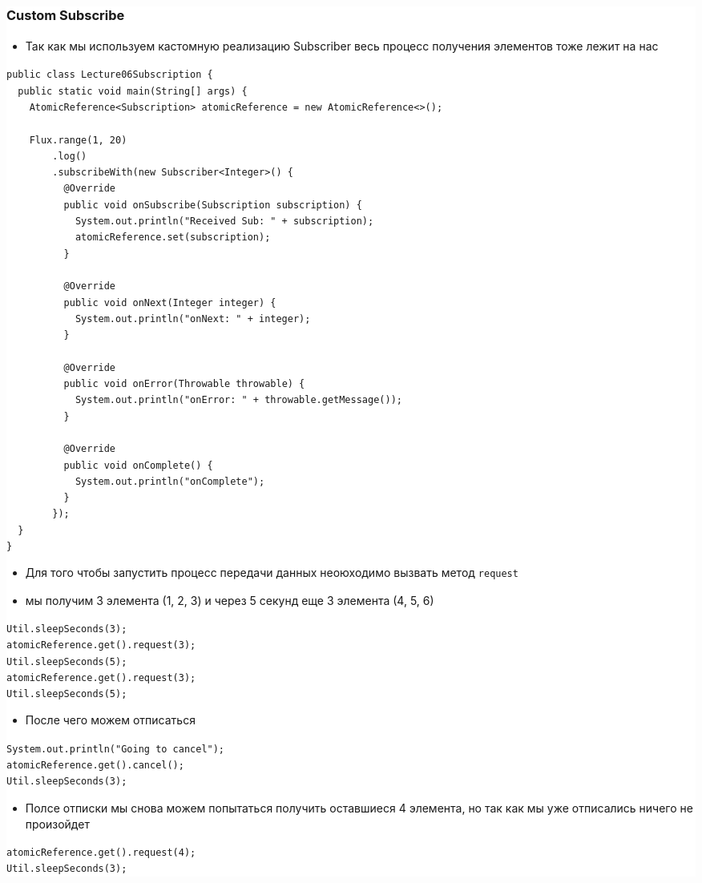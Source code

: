 ### Custom Subscribe
- Так как мы используем кастомную реализацию Subscriber весь процесс получения элементов тоже лежит на нас
```
public class Lecture06Subscription {
  public static void main(String[] args) {
    AtomicReference<Subscription> atomicReference = new AtomicReference<>();

    Flux.range(1, 20)
        .log()
        .subscribeWith(new Subscriber<Integer>() {
          @Override
          public void onSubscribe(Subscription subscription) {
            System.out.println("Received Sub: " + subscription);
            atomicReference.set(subscription);
          }

          @Override
          public void onNext(Integer integer) {
            System.out.println("onNext: " + integer);
          }

          @Override
          public void onError(Throwable throwable) {
            System.out.println("onError: " + throwable.getMessage());
          }

          @Override
          public void onComplete() {
            System.out.println("onComplete");
          }
        });
  }
}
```
- Для того чтобы запустить процесс передачи данных неоюходимо вызвать метод `request`
* мы получим 3 элемента (1, 2, 3) и через 5 секунд еще 3 элемента (4, 5, 6)
```
Util.sleepSeconds(3);
atomicReference.get().request(3);
Util.sleepSeconds(5);
atomicReference.get().request(3);
Util.sleepSeconds(5);
```
- После чего можем отписаться
```
System.out.println("Going to cancel");
atomicReference.get().cancel();
Util.sleepSeconds(3);
```
- Полсе отписки мы снова можем попытаться получить оставшиеся 4 элемента, но так как мы уже отписались ничего не произойдет
```
atomicReference.get().request(4);
Util.sleepSeconds(3); 
```
